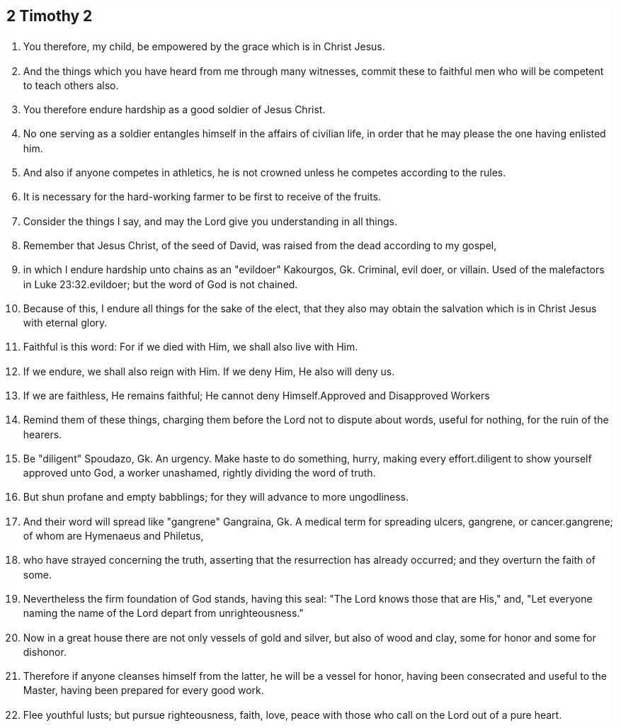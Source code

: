 ## 2 Timothy 2

1. You therefore, my child, be empowered by the grace which is in Christ Jesus.

2. And the things which you have heard from me through many witnesses, commit these to faithful men who will be competent to teach others also.

3. You therefore endure hardship as a good soldier of Jesus Christ.

4. No one serving as a soldier entangles himself in the affairs of civilian life, in order that he may please the one having enlisted him.

5. And also if anyone competes in athletics, he is not crowned unless he competes according to the rules.

6. It is necessary for the hard-working farmer to be first to receive of the fruits.

7. Consider the things I say, and may the Lord give you understanding in all things.

8. Remember that Jesus Christ, of the seed of David, was raised from the dead according to my gospel,

9. in which I endure hardship unto chains as an "evildoer" Kakourgos, Gk. Criminal, evil doer, or villain. Used of the malefactors in Luke 23:32.evildoer; but the word of God is not chained.

10. Because of this, I endure all things for the sake of the elect, that they also may obtain the salvation which is in Christ Jesus with eternal glory.

11. Faithful is this word: For if we died with Him, we shall also live with Him.

12. If we endure, we shall also reign with Him. If we deny Him, He also will deny us.

13. If we are faithless, He remains faithful; He cannot deny Himself.Approved and Disapproved Workers

14. Remind them of these things, charging them before the Lord not to dispute about words, useful for nothing, for the ruin of the hearers.

15. Be "diligent" Spoudazo, Gk. An urgency. Make haste to do something, hurry, making every effort.diligent to show yourself approved unto God, a worker unashamed, rightly dividing the word of truth.

16. But shun profane and empty babblings; for they will advance to more ungodliness.

17. And their word will spread like "gangrene" Gangraina, Gk. A medical term for spreading ulcers, gangrene, or cancer.gangrene; of whom are Hymenaeus and Philetus,

18. who have strayed concerning the truth, asserting that the resurrection has already occurred; and they overturn the faith of some.

19. Nevertheless the firm foundation of God stands, having this seal: "The Lord knows those that are His," and, "Let everyone naming the name of the Lord depart from unrighteousness."

20. Now in a great house there are not only vessels of gold and silver, but also of wood and clay, some for honor and some for dishonor.

21. Therefore if anyone cleanses himself from the latter, he will be a vessel for honor, having been consecrated and useful to the Master, having been prepared for every good work.

22. Flee youthful lusts; but pursue righteousness, faith, love, peace with those who call on the Lord out of a pure heart.
